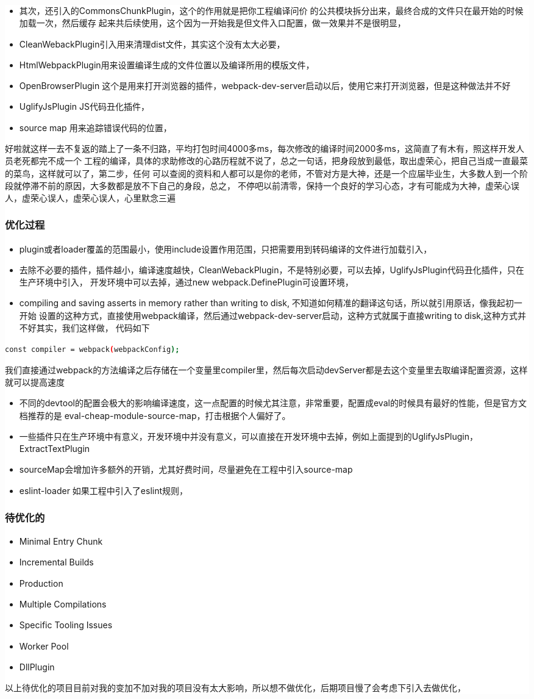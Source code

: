 - 其次，还引入的CommonsChunkPlugin，这个的作用就是把你工程编译问价 的公共模块拆分出来，最终合成的文件只在最开始的时候加载一次，然后缓存
起来共后续使用，这个因为一开始我是但文件入口配置，做一效果并不是很明显，

- CleanWebackPlugin引入用来清理dist文件，其实这个没有太大必要，

- HtmlWebpackPlugin用来设置编译生成的文件位置以及编译所用的模版文件，

- OpenBrowserPlugin 这个是用来打开浏览器的插件，webpack-dev-server启动以后，使用它来打开浏览器，但是这种做法并不好

- UglifyJsPlugin JS代码丑化插件，

- source map 用来追踪错误代码的位置，

好啦就这样一去不复返的踏上了一条不归路，平均打包时间4000多ms，每次修改的编译时间2000多ms，这简直了有木有，照这样开发人员老死都完不成一个
工程的编译，具体的求助修改的心路历程就不说了，总之一句话，把身段放到最低，取出虚荣心，把自己当成一直最菜的菜鸟，这样就可以了，第二步，任何
可以查阅的资料和人都可以是你的老师，不管对方是大神，还是一个应届毕业生，大多数人到一个阶段就停滞不前的原因，大多数都是放不下自己的身段，总之，
不停吧以前清零，保持一个良好的学习心态，才有可能成为大神，虚荣心误人，虚荣心误人，虚荣心误人，心里默念三遍


### 优化过程

- plugin或者loader覆盖的范围最小，使用include设置作用范围，只把需要用到转码编译的文件进行加载引入，

- 去除不必要的插件，插件越小，编译速度越快，CleanWebackPlugin，不是特别必要，可以去掉，UglifyJsPlugin代码丑化插件，只在生产环境中引入，
开发环境中可以去掉，通过new webpack.DefinePlugin可设置环境，

- compiling and saving asserts in memory rather than writing to disk, 不知道如何精准的翻译这句话，所以就引用原话，像我起初一开始
设置的这种方式，直接使用webpack编译，然后通过webpack-dev-server启动，这种方式就属于直接writing to disk,这种方式并不好其实，我们这样做，
代码如下

```bash
const compiler = webpack(webpackConfig);
```

我们直接通过webpack的方法编译之后存储在一个变量里compiler里，然后每次启动devServer都是去这个变量里去取编译配置资源，这样就可以提高速度

- 不同的devtool的配置会极大的影响编译速度，这一点配置的时候尤其注意，非常重要，配置成eval的时候具有最好的性能，但是官方文档推荐的是
eval-cheap-module-source-map，打击根据个人偏好了。

- 一些插件只在生产环境中有意义，开发环境中并没有意义，可以直接在开发环境中去掉，例如上面提到的UglifyJsPlugin，ExtractTextPlugin

- sourceMap会增加许多额外的开销，尤其好费时间，尽量避免在工程中引入source-map

- eslint-loader 如果工程中引入了eslint规则，

### 待优化的 

- Minimal Entry Chunk

- Incremental Builds

- Production

- Multiple Compilations

- Specific Tooling Issues

- Worker Pool

- DllPlugin

以上待优化的项目目前对我的变加不加对我的项目没有太大影响，所以想不做优化，后期项目慢了会考虑下引入去做优化，
